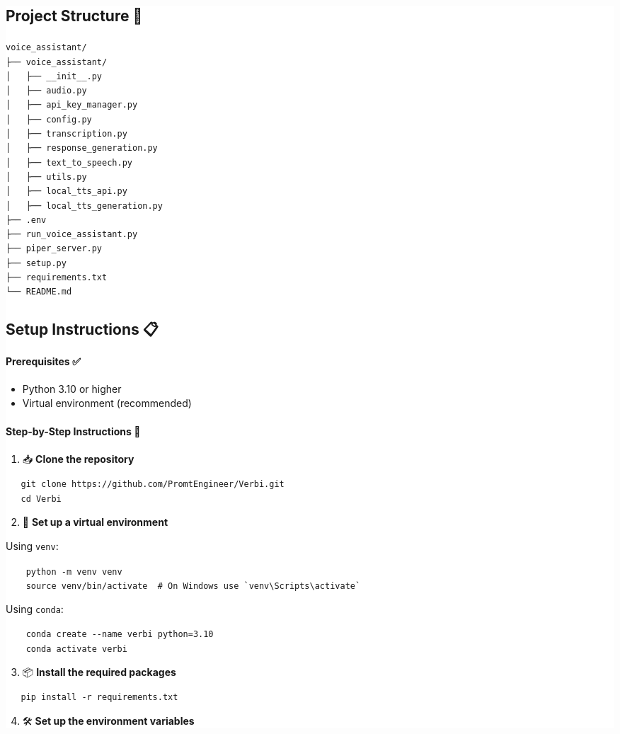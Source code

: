 ## Project Structure 📂

```plaintext
voice_assistant/
├── voice_assistant/
│   ├── __init__.py
│   ├── audio.py
│   ├── api_key_manager.py
│   ├── config.py
│   ├── transcription.py
│   ├── response_generation.py
│   ├── text_to_speech.py
│   ├── utils.py
│   ├── local_tts_api.py
│   ├── local_tts_generation.py
├── .env
├── run_voice_assistant.py
├── piper_server.py
├── setup.py
├── requirements.txt
└── README.md
```

## Setup Instructions  📋

#### Prerequisites ✅

- Python 3.10 or higher
- Virtual environment (recommended)

#### Step-by-Step Instructions 🔢

1. 📥 **Clone the repository**

```shell
   git clone https://github.com/PromtEngineer/Verbi.git
   cd Verbi
```
2. 🐍 **Set up a virtual environment**

  Using `venv`:

```shell
    python -m venv venv
    source venv/bin/activate  # On Windows use `venv\Scripts\activate`
```
  Using `conda`:

```shell
    conda create --name verbi python=3.10
    conda activate verbi
```
3.  📦 **Install the required packages**

```shell
   pip install -r requirements.txt
```
4. 🛠️ **Set up the environment variables**
